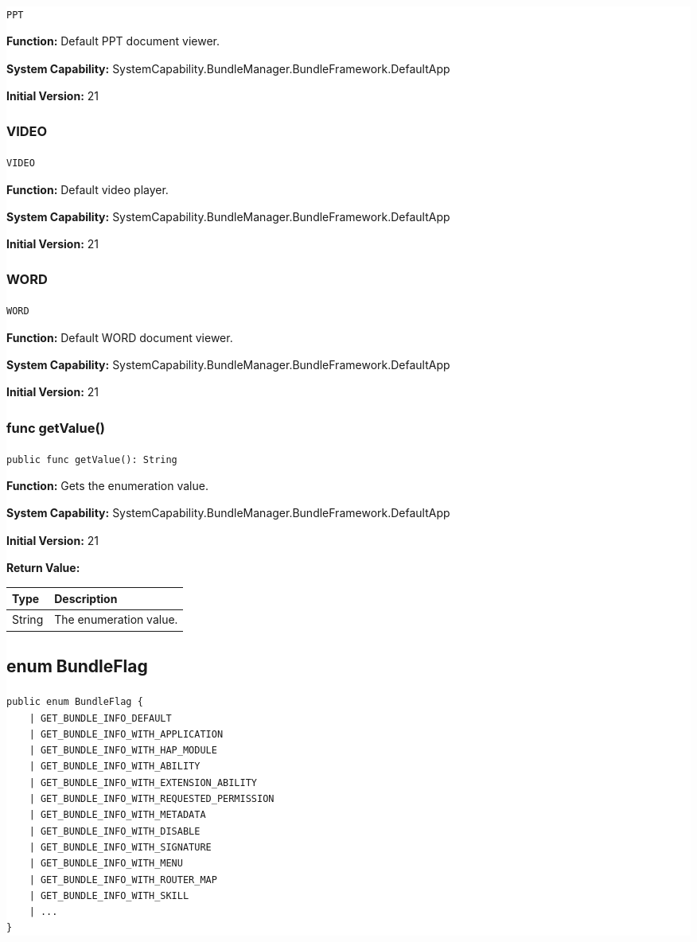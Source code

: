 ```cangjie  
PPT  
```  

**Function:** Default PPT document viewer.  

**System Capability:** SystemCapability.BundleManager.BundleFramework.DefaultApp  

**Initial Version:** 21  

### VIDEO  

```cangjie  
VIDEO  
```  

**Function:** Default video player.  

**System Capability:** SystemCapability.BundleManager.BundleFramework.DefaultApp  

**Initial Version:** 21  

### WORD  

```cangjie  
WORD  
```  

**Function:** Default WORD document viewer.  

**System Capability:** SystemCapability.BundleManager.BundleFramework.DefaultApp  

**Initial Version:** 21  

### func getValue()  

```cangjie  
public func getValue(): String  
```  

**Function:** Gets the enumeration value.  

**System Capability:** SystemCapability.BundleManager.BundleFramework.DefaultApp  

**Initial Version:** 21  

**Return Value:**  

| Type   | Description          |  
|:-------|:---------------------|  
| String | The enumeration value. |  

## enum BundleFlag  

```cangjie  
public enum BundleFlag {  
    | GET_BUNDLE_INFO_DEFAULT  
    | GET_BUNDLE_INFO_WITH_APPLICATION  
    | GET_BUNDLE_INFO_WITH_HAP_MODULE  
    | GET_BUNDLE_INFO_WITH_ABILITY  
    | GET_BUNDLE_INFO_WITH_EXTENSION_ABILITY  
    | GET_BUNDLE_INFO_WITH_REQUESTED_PERMISSION  
    | GET_BUNDLE_INFO_WITH_METADATA  
    | GET_BUNDLE_INFO_WITH_DISABLE  
    | GET_BUNDLE_INFO_WITH_SIGNATURE  
    | GET_BUNDLE_INFO_WITH_MENU  
    | GET_BUNDLE_INFO_WITH_ROUTER_MAP  
    | GET_BUNDLE_INFO_WITH_SKILL  
    | ...  
}  
```  
